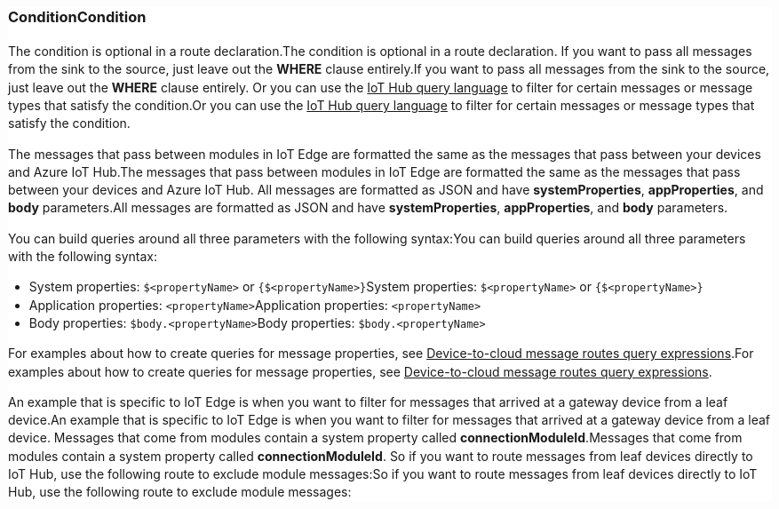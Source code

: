 ### <a name="condition"></a><span data-ttu-id="ace4c-144">Condition</span><span class="sxs-lookup"><span data-stu-id="ace4c-144">Condition</span></span>
<span data-ttu-id="ace4c-145">The condition is optional in a route declaration.</span><span class="sxs-lookup"><span data-stu-id="ace4c-145">The condition is optional in a route declaration.</span></span> <span data-ttu-id="ace4c-146">If you want to pass all messages from the sink to the source, just leave out the **WHERE** clause entirely.</span><span class="sxs-lookup"><span data-stu-id="ace4c-146">If you want to pass all messages from the sink to the source, just leave out the **WHERE** clause entirely.</span></span> <span data-ttu-id="ace4c-147">Or you can use the [IoT Hub query language][lnk-iothub-query] to filter for certain messages or message types that satisfy the condition.</span><span class="sxs-lookup"><span data-stu-id="ace4c-147">Or you can use the [IoT Hub query language][lnk-iothub-query] to filter for certain messages or message types that satisfy the condition.</span></span>

<span data-ttu-id="ace4c-148">The messages that pass between modules in IoT Edge are formatted the same as the messages that pass between your devices and Azure IoT Hub.</span><span class="sxs-lookup"><span data-stu-id="ace4c-148">The messages that pass between modules in IoT Edge are formatted the same as the messages that pass between your devices and Azure IoT Hub.</span></span> <span data-ttu-id="ace4c-149">All messages are formatted as JSON and have **systemProperties**, **appProperties**, and **body** parameters.</span><span class="sxs-lookup"><span data-stu-id="ace4c-149">All messages are formatted as JSON and have **systemProperties**, **appProperties**, and **body** parameters.</span></span> 

<span data-ttu-id="ace4c-150">You can build queries around all three parameters with the following syntax:</span><span class="sxs-lookup"><span data-stu-id="ace4c-150">You can build queries around all three parameters with the following syntax:</span></span> 

* <span data-ttu-id="ace4c-151">System properties: `$<propertyName>` or `{$<propertyName>}`</span><span class="sxs-lookup"><span data-stu-id="ace4c-151">System properties: `$<propertyName>` or `{$<propertyName>}`</span></span>
* <span data-ttu-id="ace4c-152">Application properties: `<propertyName>`</span><span class="sxs-lookup"><span data-stu-id="ace4c-152">Application properties: `<propertyName>`</span></span>
* <span data-ttu-id="ace4c-153">Body properties: `$body.<propertyName>`</span><span class="sxs-lookup"><span data-stu-id="ace4c-153">Body properties: `$body.<propertyName>`</span></span> 

<span data-ttu-id="ace4c-154">For examples about how to create queries for message properties, see [Device-to-cloud message routes query expressions](../iot-hub/iot-hub-devguide-query-language.md#device-to-cloud-message-routes-query-expressions).</span><span class="sxs-lookup"><span data-stu-id="ace4c-154">For examples about how to create queries for message properties, see [Device-to-cloud message routes query expressions](../iot-hub/iot-hub-devguide-query-language.md#device-to-cloud-message-routes-query-expressions).</span></span>

<span data-ttu-id="ace4c-155">An example that is specific to IoT Edge is when you want to filter for messages that arrived at a gateway device from a leaf device.</span><span class="sxs-lookup"><span data-stu-id="ace4c-155">An example that is specific to IoT Edge is when you want to filter for messages that arrived at a gateway device from a leaf device.</span></span> <span data-ttu-id="ace4c-156">Messages that come from modules contain a system property called **connectionModuleId**.</span><span class="sxs-lookup"><span data-stu-id="ace4c-156">Messages that come from modules contain a system property called **connectionModuleId**.</span></span> <span data-ttu-id="ace4c-157">So if you want to route messages from leaf devices directly to IoT Hub, use the following route to exclude module messages:</span><span class="sxs-lookup"><span data-stu-id="ace4c-157">So if you want to route messages from leaf devices directly to IoT Hub, use the following route to exclude module messages:</span></span>


[lnk-deploy]: module-deployment-monitoring.md
[lnk-iothub-query]: ../iot-hub/iot-hub-devguide-query-language.md
[lnk-docker-create-options]: https://docs.docker.com/engine/api/v1.32/#operation/ContainerCreate
[lnk-docker-logging-options]: https://docs.docker.com/engine/admin/logging/overview/
[lnk-module-dev]: module-development.md